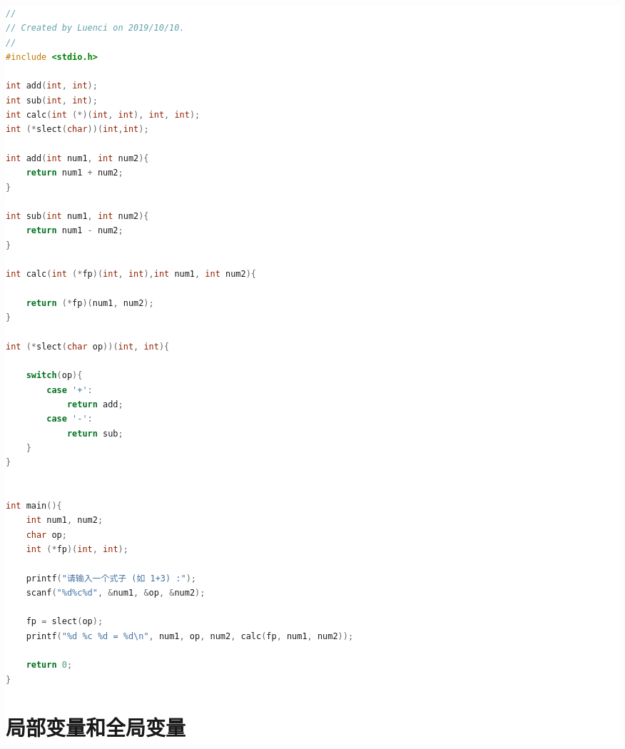 ```c
//
// Created by Luenci on 2019/10/10.
//
#include <stdio.h>

int add(int, int);
int sub(int, int);
int calc(int (*)(int, int), int, int);
int (*slect(char))(int,int);

int add(int num1, int num2){
    return num1 + num2;
}

int sub(int num1, int num2){
    return num1 - num2;
}

int calc(int (*fp)(int, int),int num1, int num2){

    return (*fp)(num1, num2);
}

int (*slect(char op))(int, int){

    switch(op){
        case '+':
            return add;
        case '-':
            return sub;
    }
}


int main(){
    int num1, num2;
    char op;
    int (*fp)(int, int);

    printf("请输入一个式子 (如 1+3) :");
    scanf("%d%c%d", &num1, &op, &num2);

    fp = slect(op);
    printf("%d %c %d = %d\n", num1, op, num2, calc(fp, num1, num2));

    return 0;
}
```



#  局部变量和全局变量
